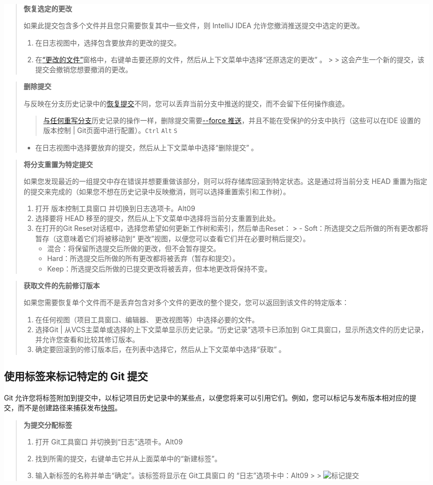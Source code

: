 > **恢复选定的更改**﻿
>
> 如果此提交包含多个文件并且您只需要恢复其中一些文件，则 IntelliJ IDEA 允许您撤消推送提交中选定的更改。
>
> 1. 在日志视图中，选择包含要放弃的更改的提交。
>
> 2. 在[“更改的文件”](https://intellijidea.com.cn/help/idea/log-tab.html#changedFiles)窗格中，右键单击要还原的文件，然后从上下文菜单中选择“还原选定的更改” 。
     >
     >    这会产生一个新的提交，该提交会撤销您想要撤消的更改。

> **删除提交**﻿
>
> 与反映在分支历史记录中的[恢复提交](https://intellijidea.com.cn/help/idea/undo-changes.html#revert-commit)不同，您可以丢弃当前分支中推送的提交，而不会留下任何操作痕迹。
>
> > [与任何重写分支](https://intellijidea.com.cn/help/idea/edit-project-history.html)历史记录的操作一样，删除提交需要[--force 推送](https://intellijidea.com.cn/help/idea/commit-and-push-changes.html#force-push)，并且不能在受保护的分支中执行（这些可以在IDE 设置的 版本控制 | Git页面中进行配置）。`Ctrl` `Alt` `S`
>
> - 在日志视图中选择要放弃的提交，然后从上下文菜单中选择“删除提交” 。

> **将分支重置为特定提交**﻿
>
> 如果您发现最近的一组提交中存在错误并想要重做该部分，则可以将存储库回滚到特定状态。这是通过将当前分支 HEAD 重置为指定的提交来完成的（如果您不想在历史记录中反映撤消，则可以选择重置索引和工作树）。
>
> 1. 打开 版本控制工具窗口 并切换到日志选项卡。Alt09
> 2. 选择要将 HEAD 移至的提交，然后从上下文菜单中选择将当前分支重置到此处。
> 3. 在打开的Git Reset对话框中，选择您希望如何更新工作树和索引，然后单击Reset：
     >    - Soft：所选提交之后所做的所有更改都将暂存（这意味着它们将被移动到“ 更改”视图，以便您可以查看它们并在必要时稍后提交）。
>    - 混合：将保留所选提交后所做的更改，但不会暂存提交。
>    - Hard：所选提交后所做的所有更改都将被丢弃（暂存和提交）。
>    - Keep：所选提交后所做的已提交更改将被丢弃，但本地更改将保持不变。

> **获取文件的先前修订版本**﻿
>
> 如果您需要恢复单个文件而不是丢弃包含对多个文件的更改的整个提交，您可以返回到该文件的特定版本：
>
> 1. 在任何视图（项目工具窗口、编辑器、 更改视图等）中选择必要的文件。
> 2. 选择Git | 从VCS主菜单或选择的上下文菜单显示历史记录。“历史记录”选项卡已添加到 Git工具窗口，显示所选文件的历史记录，并允许您查看和比较其修订版本。
> 3. 确定要回滚到的修订版本后，在列表中选择它，然后从上下文菜单中选择“获取” 。



## 使用标签来标记特定的 Git 提交﻿

Git 允许您将标签附加到提交中，以标记项目历史记录中的某些点，以便您将来可以引用它们。例如，您可以标记与发布版本相对应的提交，而不是创建路径来捕获发布[快照](https://intellijidea.com.cn/help/idea/manage-branches.html#create-branch)。

> **为提交分配标签**﻿
>
> 1. 打开 Git工具窗口 并切换到“日志”选项卡。Alt09
>
> 2. 找到所需的提交，右键单击它并从上面菜单中的“新建标签”。
>
> 3. 输入新标签的名称并单击“确定”。该标签将显示在 Git工具窗口 的 “日志”选项卡中：Alt09
     >
     >    ![标记提交](https://intellijidea.com.cn/help/img/idea/2023.2/tagged_commit.png)
